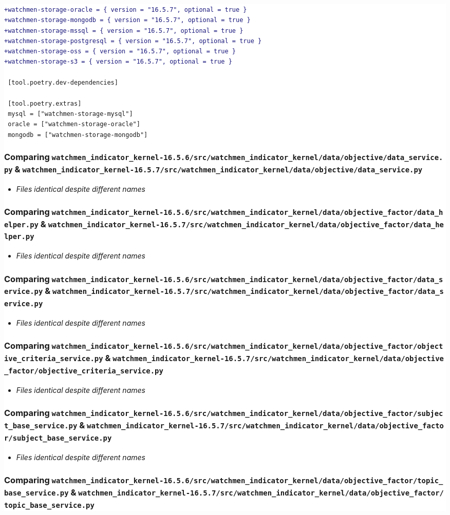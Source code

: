 ```diff
+watchmen-storage-oracle = { version = "16.5.7", optional = true }
+watchmen-storage-mongodb = { version = "16.5.7", optional = true }
+watchmen-storage-mssql = { version = "16.5.7", optional = true }
+watchmen-storage-postgresql = { version = "16.5.7", optional = true }
+watchmen-storage-oss = { version = "16.5.7", optional = true }
+watchmen-storage-s3 = { version = "16.5.7", optional = true }
 
 [tool.poetry.dev-dependencies]
 
 [tool.poetry.extras]
 mysql = ["watchmen-storage-mysql"]
 oracle = ["watchmen-storage-oracle"]
 mongodb = ["watchmen-storage-mongodb"]
```

### Comparing `watchmen_indicator_kernel-16.5.6/src/watchmen_indicator_kernel/data/objective/data_service.py` & `watchmen_indicator_kernel-16.5.7/src/watchmen_indicator_kernel/data/objective/data_service.py`

 * *Files identical despite different names*

### Comparing `watchmen_indicator_kernel-16.5.6/src/watchmen_indicator_kernel/data/objective_factor/data_helper.py` & `watchmen_indicator_kernel-16.5.7/src/watchmen_indicator_kernel/data/objective_factor/data_helper.py`

 * *Files identical despite different names*

### Comparing `watchmen_indicator_kernel-16.5.6/src/watchmen_indicator_kernel/data/objective_factor/data_service.py` & `watchmen_indicator_kernel-16.5.7/src/watchmen_indicator_kernel/data/objective_factor/data_service.py`

 * *Files identical despite different names*

### Comparing `watchmen_indicator_kernel-16.5.6/src/watchmen_indicator_kernel/data/objective_factor/objective_criteria_service.py` & `watchmen_indicator_kernel-16.5.7/src/watchmen_indicator_kernel/data/objective_factor/objective_criteria_service.py`

 * *Files identical despite different names*

### Comparing `watchmen_indicator_kernel-16.5.6/src/watchmen_indicator_kernel/data/objective_factor/subject_base_service.py` & `watchmen_indicator_kernel-16.5.7/src/watchmen_indicator_kernel/data/objective_factor/subject_base_service.py`

 * *Files identical despite different names*

### Comparing `watchmen_indicator_kernel-16.5.6/src/watchmen_indicator_kernel/data/objective_factor/topic_base_service.py` & `watchmen_indicator_kernel-16.5.7/src/watchmen_indicator_kernel/data/objective_factor/topic_base_service.py`
